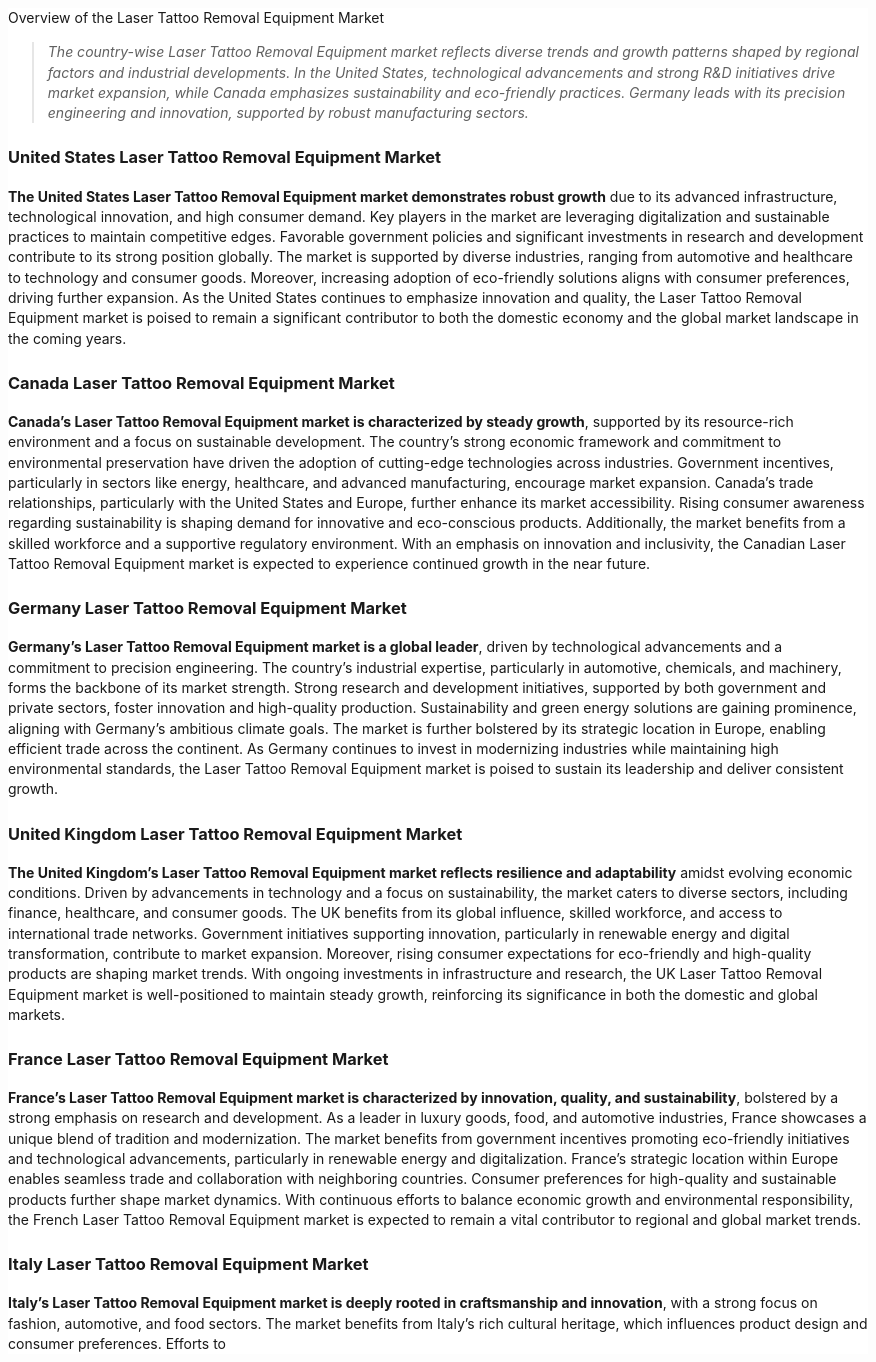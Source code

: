 Overview of the Laser Tattoo Removal Equipment Market<br /></span></h1><blockquote><p><em><span class="">The country-wise Laser Tattoo Removal Equipment market reflects diverse trends and growth patterns shaped by regional factors and industrial developments. In the United States, technological advancements and strong R&amp;D initiatives drive market expansion, while Canada emphasizes sustainability and eco-friendly practices. Germany leads with its precision engineering and innovation, supported by robust manufacturing sectors.</span></em></p></blockquote><h3><strong>United States Laser Tattoo Removal Equipment Market</strong></h3><p><strong>The United States Laser Tattoo Removal Equipment market demonstrates robust growth</strong> due to its advanced infrastructure, technological innovation, and high consumer demand. Key players in the market are leveraging digitalization and sustainable practices to maintain competitive edges. Favorable government policies and significant investments in research and development contribute to its strong position globally. The market is supported by diverse industries, ranging from automotive and healthcare to technology and consumer goods. Moreover, increasing adoption of eco-friendly solutions aligns with consumer preferences, driving further expansion. As the United States continues to emphasize innovation and quality, the Laser Tattoo Removal Equipment market is poised to remain a significant contributor to both the domestic economy and the global market landscape in the coming years.</p><h3><strong>Canada Laser Tattoo Removal Equipment Market</strong></h3><p><strong>Canada&rsquo;s Laser Tattoo Removal Equipment market is characterized by steady growth</strong>, supported by its resource-rich environment and a focus on sustainable development. The country&rsquo;s strong economic framework and commitment to environmental preservation have driven the adoption of cutting-edge technologies across industries. Government incentives, particularly in sectors like energy, healthcare, and advanced manufacturing, encourage market expansion. Canada&rsquo;s trade relationships, particularly with the United States and Europe, further enhance its market accessibility. Rising consumer awareness regarding sustainability is shaping demand for innovative and eco-conscious products. Additionally, the market benefits from a skilled workforce and a supportive regulatory environment. With an emphasis on innovation and inclusivity, the Canadian Laser Tattoo Removal Equipment market is expected to experience continued growth in the near future.</p><h3><strong>Germany Laser Tattoo Removal Equipment Market</strong></h3><p><strong>Germany&rsquo;s Laser Tattoo Removal Equipment market is a global leader</strong>, driven by technological advancements and a commitment to precision engineering. The country&rsquo;s industrial expertise, particularly in automotive, chemicals, and machinery, forms the backbone of its market strength. Strong research and development initiatives, supported by both government and private sectors, foster innovation and high-quality production. Sustainability and green energy solutions are gaining prominence, aligning with Germany&rsquo;s ambitious climate goals. The market is further bolstered by its strategic location in Europe, enabling efficient trade across the continent. As Germany continues to invest in modernizing industries while maintaining high environmental standards, the Laser Tattoo Removal Equipment market is poised to sustain its leadership and deliver consistent growth.</p><h3><strong>United Kingdom Laser Tattoo Removal Equipment Market</strong></h3><p><strong>The United Kingdom&rsquo;s Laser Tattoo Removal Equipment market reflects resilience and adaptability</strong> amidst evolving economic conditions. Driven by advancements in technology and a focus on sustainability, the market caters to diverse sectors, including finance, healthcare, and consumer goods. The UK benefits from its global influence, skilled workforce, and access to international trade networks. Government initiatives supporting innovation, particularly in renewable energy and digital transformation, contribute to market expansion. Moreover, rising consumer expectations for eco-friendly and high-quality products are shaping market trends. With ongoing investments in infrastructure and research, the UK Laser Tattoo Removal Equipment market is well-positioned to maintain steady growth, reinforcing its significance in both the domestic and global markets.</p><h3><strong>France Laser Tattoo Removal Equipment Market</strong></h3><p><strong>France&rsquo;s Laser Tattoo Removal Equipment market is characterized by innovation, quality, and sustainability</strong>, bolstered by a strong emphasis on research and development. As a leader in luxury goods, food, and automotive industries, France showcases a unique blend of tradition and modernization. The market benefits from government incentives promoting eco-friendly initiatives and technological advancements, particularly in renewable energy and digitalization. France&rsquo;s strategic location within Europe enables seamless trade and collaboration with neighboring countries. Consumer preferences for high-quality and sustainable products further shape market dynamics. With continuous efforts to balance economic growth and environmental responsibility, the French Laser Tattoo Removal Equipment market is expected to remain a vital contributor to regional and global market trends.</p><h3><strong>Italy Laser Tattoo Removal Equipment Market</strong></h3><p><strong>Italy&rsquo;s Laser Tattoo Removal Equipment market is deeply rooted in craftsmanship and innovation</strong>, with a strong focus on fashion, automotive, and food sectors. The market benefits from Italy&rsquo;s rich cultural heritage, which influences product design and consumer preferences. Efforts to